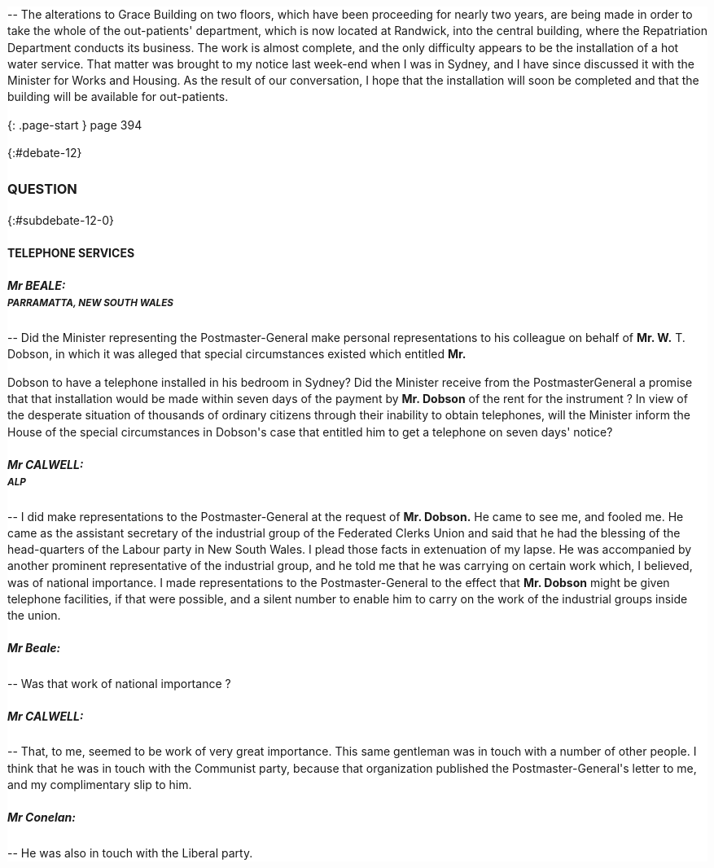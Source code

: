 -- The alterations to Grace Building on two floors, which have been proceeding for nearly two years, are being made in order to take the whole of the out-patients' department, which is now located at Randwick, into the central building, where the Repatriation Department conducts its business. The work is almost complete, and the only difficulty appears to be the installation of a hot water service. That matter was brought to my notice last week-end when I was in Sydney, and I have since discussed it with the Minister for Works and Housing. As the result of our conversation, I hope that the installation will soon be completed and that the building will be available for out-patients. 

{: .page-start }
page 394

{:#debate-12}
### QUESTION

{:#subdebate-12-0}
#### TELEPHONE SERVICES

##### Mr BEALE:<br><small class="text-muted">PARRAMATTA, NEW SOUTH WALES</small>

-- Did the Minister representing the Postmaster-General make personal representations to his colleague on behalf of  **Mr. W.**  T. Dobson, in which it was alleged that special circumstances existed which entitled  **Mr.** 

Dobson to have a telephone installed in his bedroom in Sydney? Did the Minister receive from the PostmasterGeneral a promise that that installation would be made within seven days of the payment by  **Mr. Dobson**  of the rent for the instrument ? In view of the desperate situation of thousands of ordinary citizens through their inability to obtain telephones, will the Minister inform the House of the special circumstances in Dobson's case that entitled him to get a telephone on seven days' notice? 

##### Mr CALWELL:<br><small class="text-muted">ALP</small>

-- I did make representations to the Postmaster-General at the request of  **Mr. Dobson.**  He came to see me, and fooled me. He came as the assistant secretary of the industrial group of the Federated Clerks Union and said that he had the blessing of the head-quarters of the Labour party in New South Wales. I plead those facts in extenuation of my lapse. He was accompanied by another prominent representative of the industrial group, and he told me that he was carrying on certain work which, I believed, was of national importance. I made representations to the Postmaster-General to the effect that  **Mr. Dobson**  might be given telephone facilities, if that were possible, and a silent number to enable him to carry on the work of the industrial groups inside the union. 

##### Mr Beale:

-- Was that work of national importance ? 

##### Mr CALWELL:

-- That, to me, seemed to be work of very great importance. This same gentleman was in touch with a number of other people. I think that he was in touch with the Communist party, because that organization published the Postmaster-General's letter to me, and my complimentary slip to him. 

##### Mr Conelan:

-- He was also in touch with the Liberal party. 
